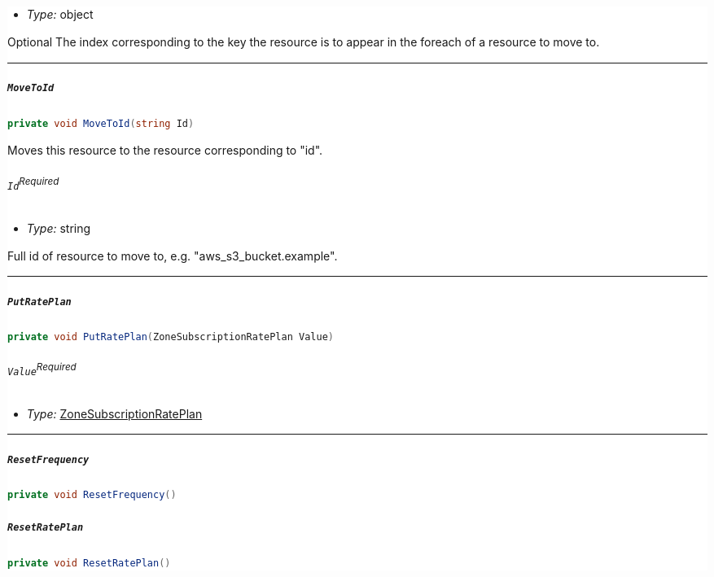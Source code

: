 - *Type:* object

Optional The index corresponding to the key the resource is to appear in the foreach of a resource to move to.

---

##### `MoveToId` <a name="MoveToId" id="@cdktf/provider-cloudflare.zoneSubscription.ZoneSubscription.moveToId"></a>

```csharp
private void MoveToId(string Id)
```

Moves this resource to the resource corresponding to "id".

###### `Id`<sup>Required</sup> <a name="Id" id="@cdktf/provider-cloudflare.zoneSubscription.ZoneSubscription.moveToId.parameter.id"></a>

- *Type:* string

Full id of resource to move to, e.g. "aws_s3_bucket.example".

---

##### `PutRatePlan` <a name="PutRatePlan" id="@cdktf/provider-cloudflare.zoneSubscription.ZoneSubscription.putRatePlan"></a>

```csharp
private void PutRatePlan(ZoneSubscriptionRatePlan Value)
```

###### `Value`<sup>Required</sup> <a name="Value" id="@cdktf/provider-cloudflare.zoneSubscription.ZoneSubscription.putRatePlan.parameter.value"></a>

- *Type:* <a href="#@cdktf/provider-cloudflare.zoneSubscription.ZoneSubscriptionRatePlan">ZoneSubscriptionRatePlan</a>

---

##### `ResetFrequency` <a name="ResetFrequency" id="@cdktf/provider-cloudflare.zoneSubscription.ZoneSubscription.resetFrequency"></a>

```csharp
private void ResetFrequency()
```

##### `ResetRatePlan` <a name="ResetRatePlan" id="@cdktf/provider-cloudflare.zoneSubscription.ZoneSubscription.resetRatePlan"></a>

```csharp
private void ResetRatePlan()
```
